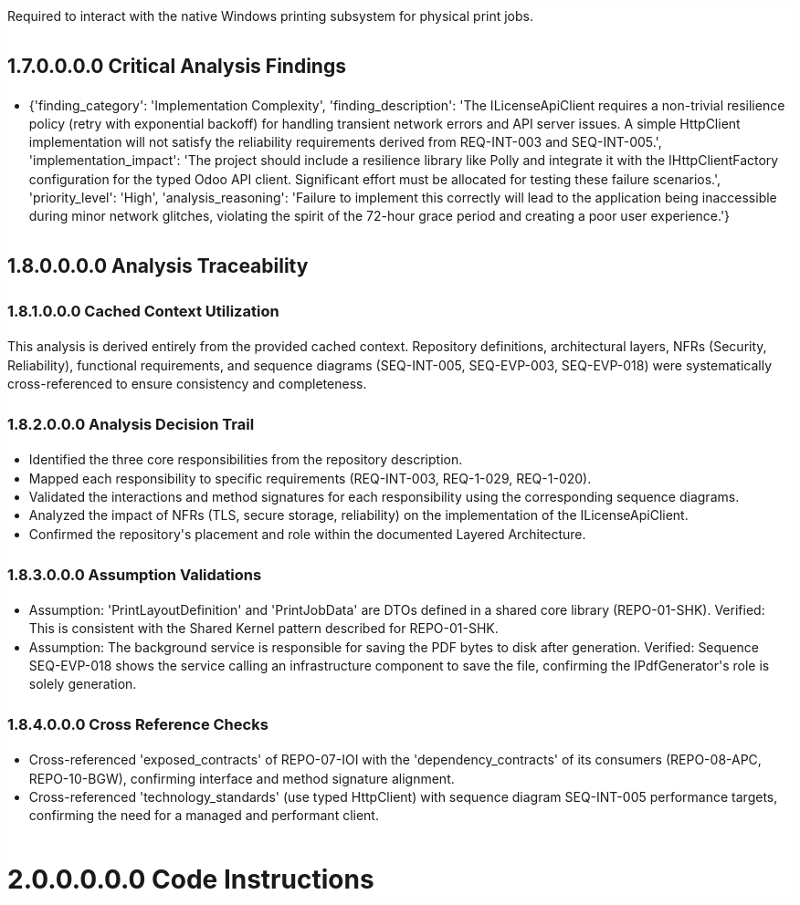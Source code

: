 Required to interact with the native Windows printing subsystem for physical print jobs.

## 1.7.0.0.0.0 Critical Analysis Findings

- {'finding_category': 'Implementation Complexity', 'finding_description': 'The ILicenseApiClient requires a non-trivial resilience policy (retry with exponential backoff) for handling transient network errors and API server issues. A simple HttpClient implementation will not satisfy the reliability requirements derived from REQ-INT-003 and SEQ-INT-005.', 'implementation_impact': 'The project should include a resilience library like Polly and integrate it with the IHttpClientFactory configuration for the typed Odoo API client. Significant effort must be allocated for testing these failure scenarios.', 'priority_level': 'High', 'analysis_reasoning': 'Failure to implement this correctly will lead to the application being inaccessible during minor network glitches, violating the spirit of the 72-hour grace period and creating a poor user experience.'}

## 1.8.0.0.0.0 Analysis Traceability

### 1.8.1.0.0.0 Cached Context Utilization

This analysis is derived entirely from the provided cached context. Repository definitions, architectural layers, NFRs (Security, Reliability), functional requirements, and sequence diagrams (SEQ-INT-005, SEQ-EVP-003, SEQ-EVP-018) were systematically cross-referenced to ensure consistency and completeness.

### 1.8.2.0.0.0 Analysis Decision Trail

- Identified the three core responsibilities from the repository description.
- Mapped each responsibility to specific requirements (REQ-INT-003, REQ-1-029, REQ-1-020).
- Validated the interactions and method signatures for each responsibility using the corresponding sequence diagrams.
- Analyzed the impact of NFRs (TLS, secure storage, reliability) on the implementation of the ILicenseApiClient.
- Confirmed the repository's placement and role within the documented Layered Architecture.

### 1.8.3.0.0.0 Assumption Validations

- Assumption: 'PrintLayoutDefinition' and 'PrintJobData' are DTOs defined in a shared core library (REPO-01-SHK). Verified: This is consistent with the Shared Kernel pattern described for REPO-01-SHK.
- Assumption: The background service is responsible for saving the PDF bytes to disk after generation. Verified: Sequence SEQ-EVP-018 shows the service calling an infrastructure component to save the file, confirming the IPdfGenerator's role is solely generation.

### 1.8.4.0.0.0 Cross Reference Checks

- Cross-referenced 'exposed_contracts' of REPO-07-IOI with the 'dependency_contracts' of its consumers (REPO-08-APC, REPO-10-BGW), confirming interface and method signature alignment.
- Cross-referenced 'technology_standards' (use typed HttpClient) with sequence diagram SEQ-INT-005 performance targets, confirming the need for a managed and performant client.

# 2.0.0.0.0.0 Code Instructions
